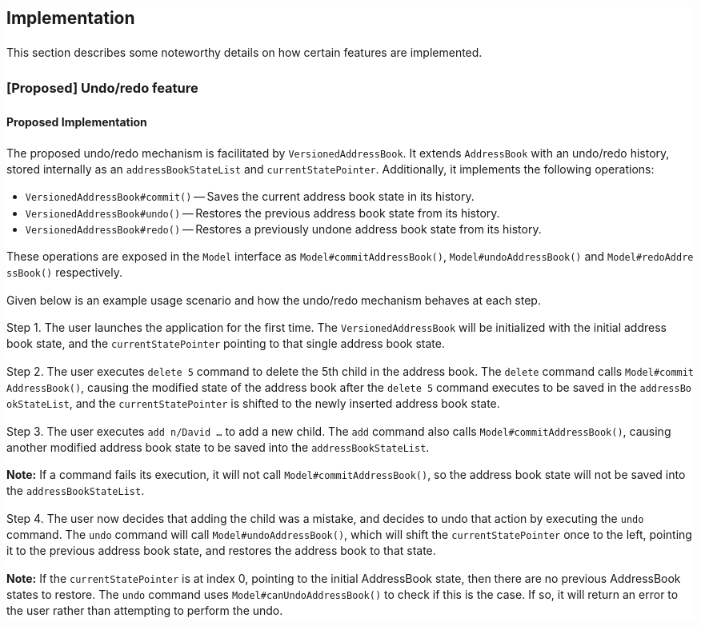 ## **Implementation**

This section describes some noteworthy details on how certain features are implemented.

### \[Proposed\] Undo/redo feature

#### Proposed Implementation

The proposed undo/redo mechanism is facilitated by `VersionedAddressBook`. It extends `AddressBook` with an undo/redo history, stored internally as an `addressBookStateList` and `currentStatePointer`. Additionally, it implements the following operations:

* `VersionedAddressBook#commit()` — Saves the current address book state in its history.
* `VersionedAddressBook#undo()` — Restores the previous address book state from its history.
* `VersionedAddressBook#redo()` — Restores a previously undone address book state from its history.

These operations are exposed in the `Model` interface as `Model#commitAddressBook()`, `Model#undoAddressBook()` and `Model#redoAddressBook()` respectively.

Given below is an example usage scenario and how the undo/redo mechanism behaves at each step.

Step 1. The user launches the application for the first time. The `VersionedAddressBook` will be initialized with the initial address book state, and the `currentStatePointer` pointing to that single address book state.

<puml src="diagrams/UndoRedoState0.puml" alt="UndoRedoState0" />

Step 2. The user executes `delete 5` command to delete the 5th child in the address book. The `delete` command calls `Model#commitAddressBook()`, causing the modified state of the address book after the `delete 5` command executes to be saved in the `addressBookStateList`, and the `currentStatePointer` is shifted to the newly inserted address book state.

<puml src="diagrams/UndoRedoState1.puml" alt="UndoRedoState1" />

Step 3. The user executes `add n/David …​` to add a new child. The `add` command also calls `Model#commitAddressBook()`, causing another modified address book state to be saved into the `addressBookStateList`.

<puml src="diagrams/UndoRedoState2.puml" alt="UndoRedoState2" />

<box type="info" seamless>

**Note:** If a command fails its execution, it will not call `Model#commitAddressBook()`, so the address book state will not be saved into the `addressBookStateList`.

</box>

Step 4. The user now decides that adding the child was a mistake, and decides to undo that action by executing the `undo` command. The `undo` command will call `Model#undoAddressBook()`, which will shift the `currentStatePointer` once to the left, pointing it to the previous address book state, and restores the address book to that state.

<puml src="diagrams/UndoRedoState3.puml" alt="UndoRedoState3" />


<box type="info" seamless>

**Note:** If the `currentStatePointer` is at index 0, pointing to the initial AddressBook state, then there are no previous AddressBook states to restore. The `undo` command uses `Model#canUndoAddressBook()` to check if this is the case. If so, it will return an error to the user rather
than attempting to perform the undo.
